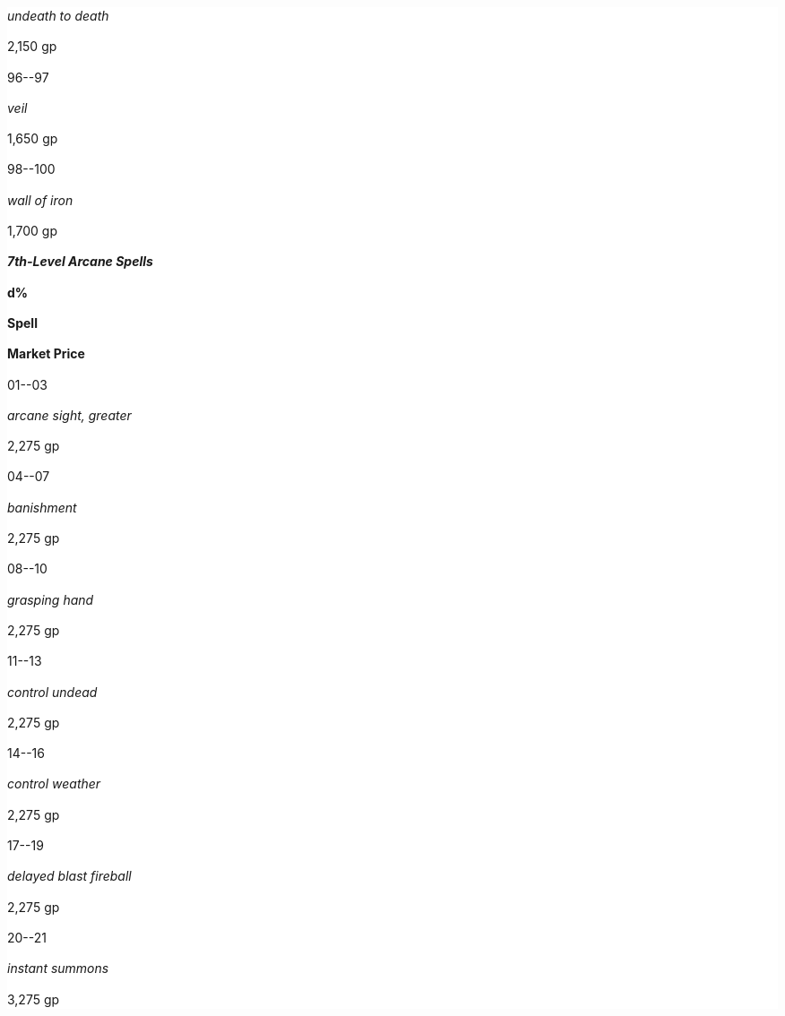 *undeath to death*

2,150 gp

96--97

*veil*

1,650 gp

98--100

*wall of iron*

1,700 gp

***7th-Level Arcane Spells***

**d%**

**Spell**

**Market Price**

01--03

*arcane sight, greater*

2,275 gp

04--07

*banishment*

2,275 gp

08--10

*grasping hand*

2,275 gp

11--13

*control undead*

2,275 gp

14--16

*control weather*

2,275 gp

17--19

*delayed blast fireball*

2,275 gp

20--21

*instant summons*

3,275 gp
